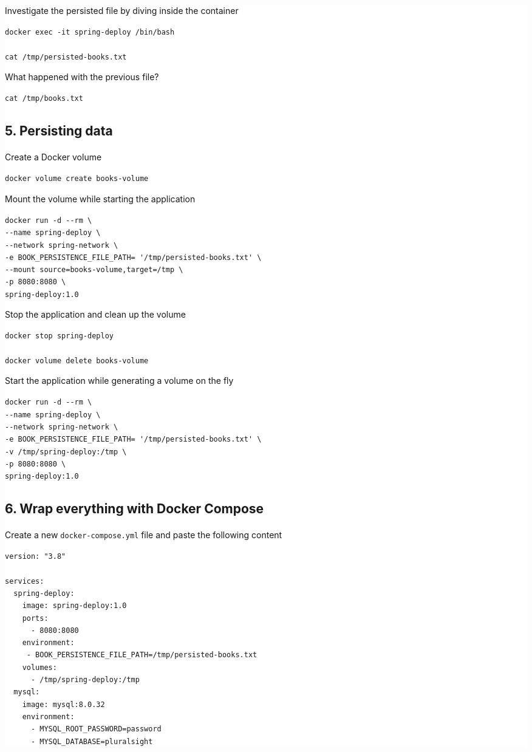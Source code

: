 Investigate the persisted file by diving inside the container
```
docker exec -it spring-deploy /bin/bash

cat /tmp/persisted-books.txt
```

What happened with the previous file?
```
cat /tmp/books.txt
```

## 5. Persisting data

Create a Docker volume
```
docker volume create books-volume
```

Mount the volume while starting the application
```
docker run -d --rm \
--name spring-deploy \
--network spring-network \
-e BOOK_PERSISTENCE_FILE_PATH= '/tmp/persisted-books.txt' \
--mount source=books-volume,target=/tmp \
-p 8080:8080 \
spring-deploy:1.0
```

Stop the application and clean up the volume
```
docker stop spring-deploy

docker volume delete books-volume
```

Start the application while generating a volume on the fly
```
docker run -d --rm \
--name spring-deploy \
--network spring-network \
-e BOOK_PERSISTENCE_FILE_PATH= '/tmp/persisted-books.txt' \
-v /tmp/spring-deploy:/tmp \
-p 8080:8080 \
spring-deploy:1.0
```

## 6. Wrap everything with Docker Compose

Create a new `docker-compose.yml` file and paste the following content
```
version: "3.8"

services:
  spring-deploy:
    image: spring-deploy:1.0
    ports:
      - 8080:8080
    environment:
     - BOOK_PERSISTENCE_FILE_PATH=/tmp/persisted-books.txt
    volumes:
      - /tmp/spring-deploy:/tmp
  mysql:
    image: mysql:8.0.32
    environment:
      - MYSQL_ROOT_PASSWORD=password
      - MYSQL_DATABASE=pluralsight
```